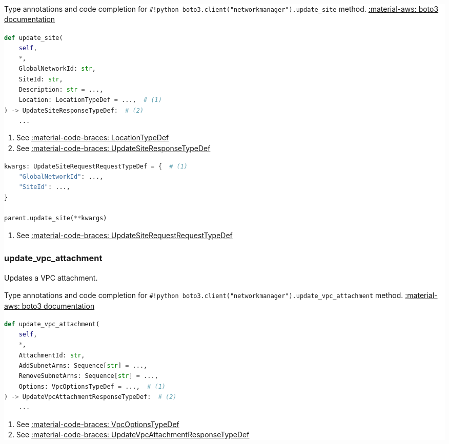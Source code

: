 Type annotations and code completion for `#!python boto3.client("networkmanager").update_site` method.
[:material-aws: boto3 documentation](https://boto3.amazonaws.com/v1/documentation/api/latest/reference/services/networkmanager.html#NetworkManager.Client.update_site)

```python title="Method definition"
def update_site(
    self,
    *,
    GlobalNetworkId: str,
    SiteId: str,
    Description: str = ...,
    Location: LocationTypeDef = ...,  # (1)
) -> UpdateSiteResponseTypeDef:  # (2)
    ...
```

1. See [:material-code-braces: LocationTypeDef](./type_defs.md#locationtypedef) 
2. See [:material-code-braces: UpdateSiteResponseTypeDef](./type_defs.md#updatesiteresponsetypedef) 


```python title="Usage example with kwargs"
kwargs: UpdateSiteRequestRequestTypeDef = {  # (1)
    "GlobalNetworkId": ...,
    "SiteId": ...,
}

parent.update_site(**kwargs)
```

1. See [:material-code-braces: UpdateSiteRequestRequestTypeDef](./type_defs.md#updatesiterequestrequesttypedef) 

### update\_vpc\_attachment

Updates a VPC attachment.

Type annotations and code completion for `#!python boto3.client("networkmanager").update_vpc_attachment` method.
[:material-aws: boto3 documentation](https://boto3.amazonaws.com/v1/documentation/api/latest/reference/services/networkmanager.html#NetworkManager.Client.update_vpc_attachment)

```python title="Method definition"
def update_vpc_attachment(
    self,
    *,
    AttachmentId: str,
    AddSubnetArns: Sequence[str] = ...,
    RemoveSubnetArns: Sequence[str] = ...,
    Options: VpcOptionsTypeDef = ...,  # (1)
) -> UpdateVpcAttachmentResponseTypeDef:  # (2)
    ...
```

1. See [:material-code-braces: VpcOptionsTypeDef](./type_defs.md#vpcoptionstypedef) 
2. See [:material-code-braces: UpdateVpcAttachmentResponseTypeDef](./type_defs.md#updatevpcattachmentresponsetypedef) 
